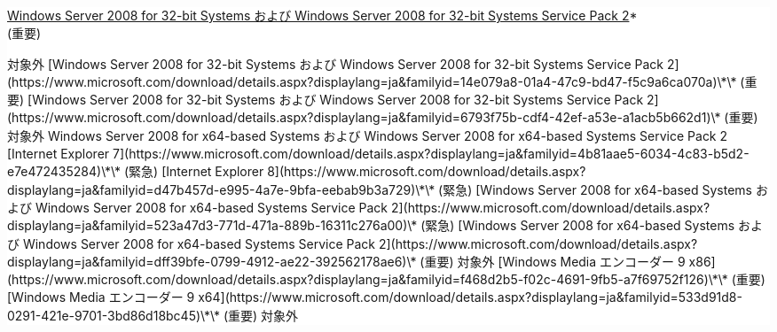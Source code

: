[Windows Server 2008 for 32-bit Systems および Windows Server 2008 for 32-bit Systems Service Pack 2](https://www.microsoft.com/download/details.aspx?displaylang=ja&familyid=6e2f572a-4169-47f2-a872-5466997122ed)\*  
(重要)
</td>
<td style="border:1px solid black;">
対象外
</td>
<td style="border:1px solid black;">
[Windows Server 2008 for 32-bit Systems および Windows Server 2008 for 32-bit Systems Service Pack 2](https://www.microsoft.com/download/details.aspx?displaylang=ja&familyid=14e079a8-01a4-47c9-bd47-f5c9a6ca070a)\*\*  
(重要)
</td>
<td style="border:1px solid black;">
[Windows Server 2008 for 32-bit Systems および Windows Server 2008 for 32-bit Systems Service Pack 2](https://www.microsoft.com/download/details.aspx?displaylang=ja&familyid=6793f75b-cdf4-42ef-a53e-a1acb5b662d1)\*  
(重要)
</td>
<td style="border:1px solid black;">
対象外
</td>
</tr>
<tr>
<td style="border:1px solid black;">
Windows Server 2008 for x64-based Systems および Windows Server 2008 for x64-based Systems Service Pack 2
</td>
<td style="border:1px solid black;">
[Internet Explorer 7](https://www.microsoft.com/download/details.aspx?displaylang=ja&familyid=4b81aae5-6034-4c83-b5d2-e7e472435284)\*\*  
(緊急)  
[Internet Explorer 8](https://www.microsoft.com/download/details.aspx?displaylang=ja&familyid=d47b457d-e995-4a7e-9bfa-eebab9b3a729)\*\*  
(緊急)
</td>
<td style="border:1px solid black;">
[Windows Server 2008 for x64-based Systems および Windows Server 2008 for x64-based Systems Service Pack 2](https://www.microsoft.com/download/details.aspx?displaylang=ja&familyid=523a47d3-771d-471a-889b-16311c276a00)\*  
(緊急)
</td>
<td style="border:1px solid black;">
[Windows Server 2008 for x64-based Systems および Windows Server 2008 for x64-based Systems Service Pack 2](https://www.microsoft.com/download/details.aspx?displaylang=ja&familyid=dff39bfe-0799-4912-ae22-392562178ae6)\*  
(重要)
</td>
<td style="border:1px solid black;">
対象外
</td>
<td style="border:1px solid black;">
[Windows Media エンコーダー 9 x86](https://www.microsoft.com/download/details.aspx?displaylang=ja&familyid=f468d2b5-f02c-4691-9fb5-a7f69752f126)\*\*  
(重要)  
[Windows Media エンコーダー 9 x64](https://www.microsoft.com/download/details.aspx?displaylang=ja&familyid=533d91d8-0291-421e-9701-3bd86d18bc45)\*\*  
(重要)
</td>
<td style="border:1px solid black;">
対象外
</td>
<td style="border:1px solid black;">